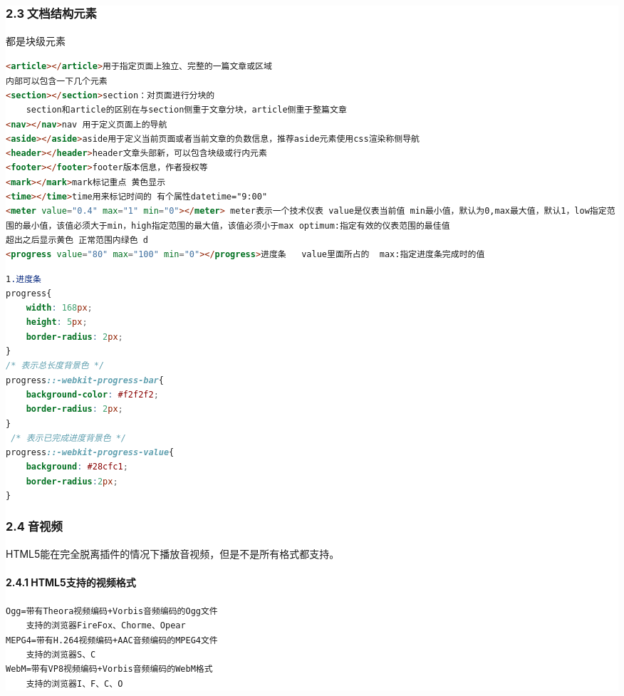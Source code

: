 ### 2.3 文档结构元素

都是块级元素

```html
<article></article>用于指定页面上独立、完整的一篇文章或区域
内部可以包含一下几个元素
<section></section>section：对页面进行分块的
	section和article的区别在与section侧重于文章分块，article侧重于整篇文章
<nav></nav>nav 用于定义页面上的导航
<aside></aside>aside用于定义当前页面或者当前文章的负数信息，推荐aside元素使用css渲染称侧导航
<header></header>header文章头部新，可以包含块级或行内元素
<footer></footer>footer版本信息，作者授权等
<mark></mark>mark标记重点 黄色显示
<time></time>time用来标记时间的 有个属性datetime="9:00"
<meter value="0.4" max="1" min="0"></meter> meter表示一个技术仪表 value是仪表当前值 min最小值，默认为0,max最大值，默认1，low指定范围的最小值，该值必须大于min，high指定范围的最大值，该值必须小于max optimum:指定有效的仪表范围的最佳值
超出之后显示黄色 正常范围内绿色 d
<progress value="80" max="100" min="0"></progress>进度条   value里面所占的  max:指定进度条完成时的值
```

```css
1.进度条
progress{
    width: 168px;
    height: 5px;
    border-radius: 2px;
}
/* 表示总长度背景色 */
progress::-webkit-progress-bar{     
    background-color: #f2f2f2;
    border-radius: 2px;
}
 /* 表示已完成进度背景色 */
progress::-webkit-progress-value{
    background: #28cfc1;
    border-radius:2px; 
}
```

### 2.4 音视频

HTML5能在完全脱离插件的情况下播放音视频，但是不是所有格式都支持。

#### 2.4.1 HTML5支持的视频格式

```
Ogg=带有Theora视频编码+Vorbis音频编码的Ogg文件
	支持的浏览器FireFox、Chorme、Opear
MEPG4=带有H.264视频编码+AAC音频编码的MPEG4文件
	支持的浏览器S、C
WebM=带有VP8视频编码+Vorbis音频编码的WebM格式
	支持的浏览器I、F、C、O
```
